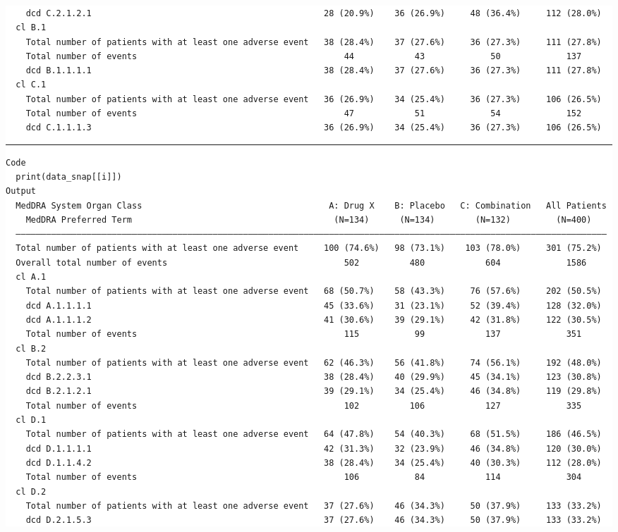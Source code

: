         dcd C.2.1.2.1                                              28 (20.9%)    36 (26.9%)     48 (36.4%)     112 (28.0%) 
      cl B.1                                                                                                               
        Total number of patients with at least one adverse event   38 (28.4%)    37 (27.6%)     36 (27.3%)     111 (27.8%) 
        Total number of events                                         44            43             50             137     
        dcd B.1.1.1.1                                              38 (28.4%)    37 (27.6%)     36 (27.3%)     111 (27.8%) 
      cl C.1                                                                                                               
        Total number of patients with at least one adverse event   36 (26.9%)    34 (25.4%)     36 (27.3%)     106 (26.5%) 
        Total number of events                                         47            51             54             152     
        dcd C.1.1.1.3                                              36 (26.9%)    34 (25.4%)     36 (27.3%)     106 (26.5%) 

---

    Code
      print(data_snap[[i]])
    Output
      MedDRA System Organ Class                                     A: Drug X    B: Placebo   C: Combination   All Patients
        MedDRA Preferred Term                                        (N=134)      (N=134)        (N=132)         (N=400)   
      —————————————————————————————————————————————————————————————————————————————————————————————————————————————————————
      Total number of patients with at least one adverse event     100 (74.6%)   98 (73.1%)    103 (78.0%)     301 (75.2%) 
      Overall total number of events                                   502          480            604             1586    
      cl A.1                                                                                                               
        Total number of patients with at least one adverse event   68 (50.7%)    58 (43.3%)     76 (57.6%)     202 (50.5%) 
        dcd A.1.1.1.1                                              45 (33.6%)    31 (23.1%)     52 (39.4%)     128 (32.0%) 
        dcd A.1.1.1.2                                              41 (30.6%)    39 (29.1%)     42 (31.8%)     122 (30.5%) 
        Total number of events                                         115           99            137             351     
      cl B.2                                                                                                               
        Total number of patients with at least one adverse event   62 (46.3%)    56 (41.8%)     74 (56.1%)     192 (48.0%) 
        dcd B.2.2.3.1                                              38 (28.4%)    40 (29.9%)     45 (34.1%)     123 (30.8%) 
        dcd B.2.1.2.1                                              39 (29.1%)    34 (25.4%)     46 (34.8%)     119 (29.8%) 
        Total number of events                                         102          106            127             335     
      cl D.1                                                                                                               
        Total number of patients with at least one adverse event   64 (47.8%)    54 (40.3%)     68 (51.5%)     186 (46.5%) 
        dcd D.1.1.1.1                                              42 (31.3%)    32 (23.9%)     46 (34.8%)     120 (30.0%) 
        dcd D.1.1.4.2                                              38 (28.4%)    34 (25.4%)     40 (30.3%)     112 (28.0%) 
        Total number of events                                         106           84            114             304     
      cl D.2                                                                                                               
        Total number of patients with at least one adverse event   37 (27.6%)    46 (34.3%)     50 (37.9%)     133 (33.2%) 
        dcd D.2.1.5.3                                              37 (27.6%)    46 (34.3%)     50 (37.9%)     133 (33.2%) 